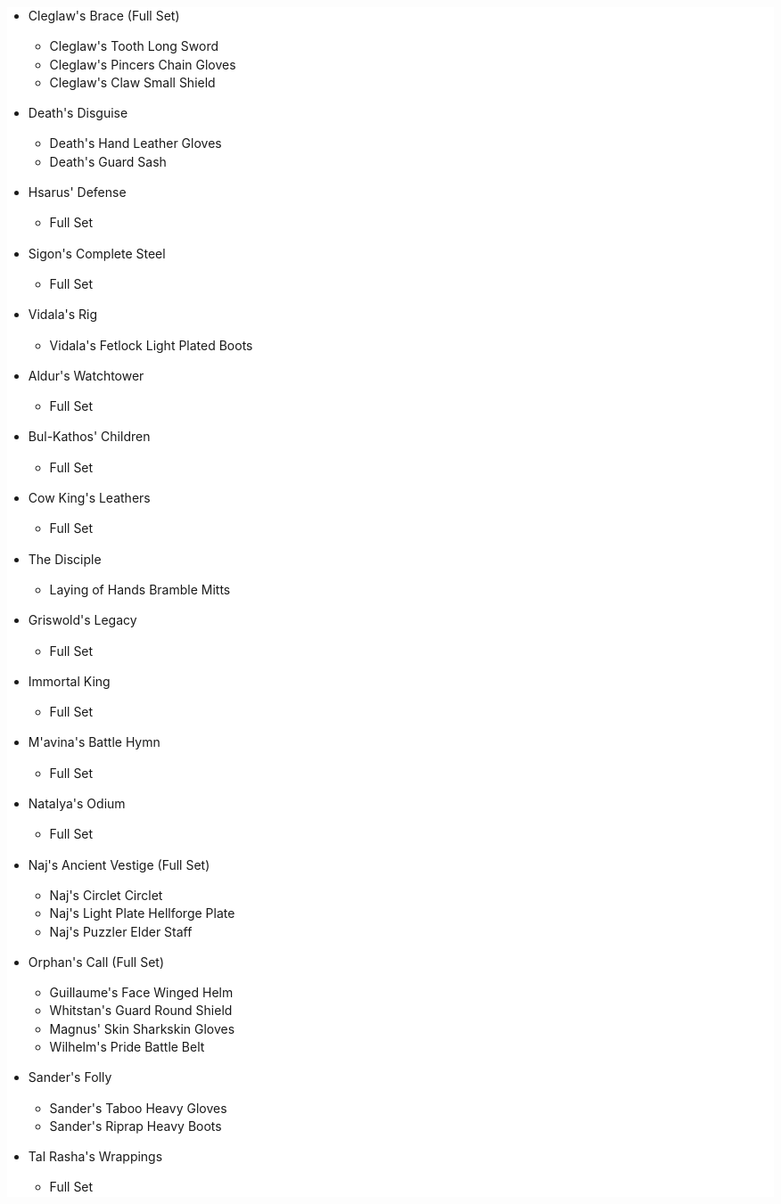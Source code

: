- Cleglaw's Brace (Full Set)
  - Cleglaw's Tooth Long Sword 
  - Cleglaw's Pincers Chain Gloves 
  - Cleglaw's Claw Small Shield

- Death's Disguise
  - Death's Hand Leather Gloves
  - Death's Guard Sash

- Hsarus' Defense
  - Full Set

- Sigon's Complete Steel
  - Full Set

- Vidala's Rig
  - Vidala's Fetlock Light Plated Boots

- Aldur's Watchtower
  - Full Set

- Bul-Kathos' Children
  - Full Set

- Cow King's Leathers
  - Full Set

- The Disciple
  - Laying of Hands Bramble Mitts

- Griswold's Legacy
  - Full Set

- Immortal King
  - Full Set

- M'avina's Battle Hymn
  - Full Set

- Natalya's Odium
  - Full Set

- Naj's Ancient Vestige (Full Set)
  - Naj's Circlet Circlet
  - Naj's Light Plate Hellforge Plate
  - Naj's Puzzler Elder Staff

- Orphan's Call (Full Set)
  - Guillaume's Face Winged Helm
  - Whitstan's Guard Round Shield
  - Magnus' Skin Sharkskin Gloves
  - Wilhelm's Pride Battle Belt

- Sander's Folly
  - Sander's Taboo Heavy Gloves
  - Sander's Riprap Heavy Boots

- Tal Rasha's Wrappings
  - Full Set
